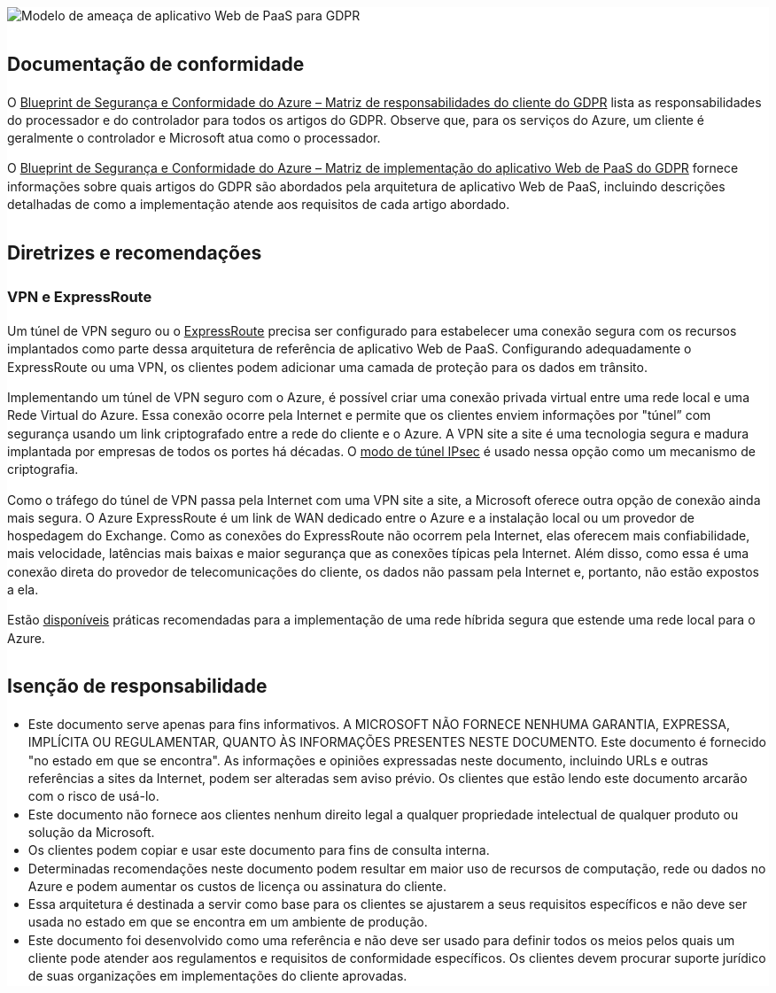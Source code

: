 ![Modelo de ameaça de aplicativo Web de PaaS para GDPR](images/gdpr-paaswa-threat-model.png?raw=true "Modelo de ameaça de aplicativo Web de PaaS para GDPR")

## <a name="compliance-documentation"></a>Documentação de conformidade
O [Blueprint de Segurança e Conformidade do Azure – Matriz de responsabilidades do cliente do GDPR](https://aka.ms/gdprCRM) lista as responsabilidades do processador e do controlador para todos os artigos do GDPR. Observe que, para os serviços do Azure, um cliente é geralmente o controlador e Microsoft atua como o processador.

O [Blueprint de Segurança e Conformidade do Azure – Matriz de implementação do aplicativo Web de PaaS do GDPR](https://aka.ms/gdprPaaSWeb) fornece informações sobre quais artigos do GDPR são abordados pela arquitetura de aplicativo Web de PaaS, incluindo descrições detalhadas de como a implementação atende aos requisitos de cada artigo abordado.


## <a name="guidance-and-recommendations"></a>Diretrizes e recomendações
### <a name="vpn-and-expressroute"></a>VPN e ExpressRoute
Um túnel de VPN seguro ou o [ExpressRoute](https://docs.microsoft.com/azure/expressroute/expressroute-introduction) precisa ser configurado para estabelecer uma conexão segura com os recursos implantados como parte dessa arquitetura de referência de aplicativo Web de PaaS. Configurando adequadamente o ExpressRoute ou uma VPN, os clientes podem adicionar uma camada de proteção para os dados em trânsito.

Implementando um túnel de VPN seguro com o Azure, é possível criar uma conexão privada virtual entre uma rede local e uma Rede Virtual do Azure. Essa conexão ocorre pela Internet e permite que os clientes enviem informações por "túnel” com segurança usando um link criptografado entre a rede do cliente e o Azure. A VPN site a site é uma tecnologia segura e madura implantada por empresas de todos os portes há décadas. O [modo de túnel IPsec](https://docs.microsoft.com/en-us/previous-versions/windows/it-pro/windows-server-2003/cc786385(v=ws.10)) é usado nessa opção como um mecanismo de criptografia.

Como o tráfego do túnel de VPN passa pela Internet com uma VPN site a site, a Microsoft oferece outra opção de conexão ainda mais segura. O Azure ExpressRoute é um link de WAN dedicado entre o Azure e a instalação local ou um provedor de hospedagem do Exchange. Como as conexões do ExpressRoute não ocorrem pela Internet, elas oferecem mais confiabilidade, mais velocidade, latências mais baixas e maior segurança que as conexões típicas pela Internet. Além disso, como essa é uma conexão direta do provedor de telecomunicações do cliente, os dados não passam pela Internet e, portanto, não estão expostos a ela.

Estão [disponíveis](https://docs.microsoft.com/en-us/azure/architecture/reference-architectures/dmz/secure-vnet-hybrid) práticas recomendadas para a implementação de uma rede híbrida segura que estende uma rede local para o Azure.

## <a name="disclaimer"></a>Isenção de responsabilidade

 - Este documento serve apenas para fins informativos. A MICROSOFT NÃO FORNECE NENHUMA GARANTIA, EXPRESSA, IMPLÍCITA OU REGULAMENTAR, QUANTO ÀS INFORMAÇÕES PRESENTES NESTE DOCUMENTO. Este documento é fornecido "no estado em que se encontra". As informações e opiniões expressadas neste documento, incluindo URLs e outras referências a sites da Internet, podem ser alteradas sem aviso prévio. Os clientes que estão lendo este documento arcarão com o risco de usá-lo.
 - Este documento não fornece aos clientes nenhum direito legal a qualquer propriedade intelectual de qualquer produto ou solução da Microsoft.
 - Os clientes podem copiar e usar este documento para fins de consulta interna.
 - Determinadas recomendações neste documento podem resultar em maior uso de recursos de computação, rede ou dados no Azure e podem aumentar os custos de licença ou assinatura do cliente.
 - Essa arquitetura é destinada a servir como base para os clientes se ajustarem a seus requisitos específicos e não deve ser usada no estado em que se encontra em um ambiente de produção.
 - Este documento foi desenvolvido como uma referência e não deve ser usado para definir todos os meios pelos quais um cliente pode atender aos regulamentos e requisitos de conformidade específicos. Os clientes devem procurar suporte jurídico de suas organizações em implementações do cliente aprovadas.
